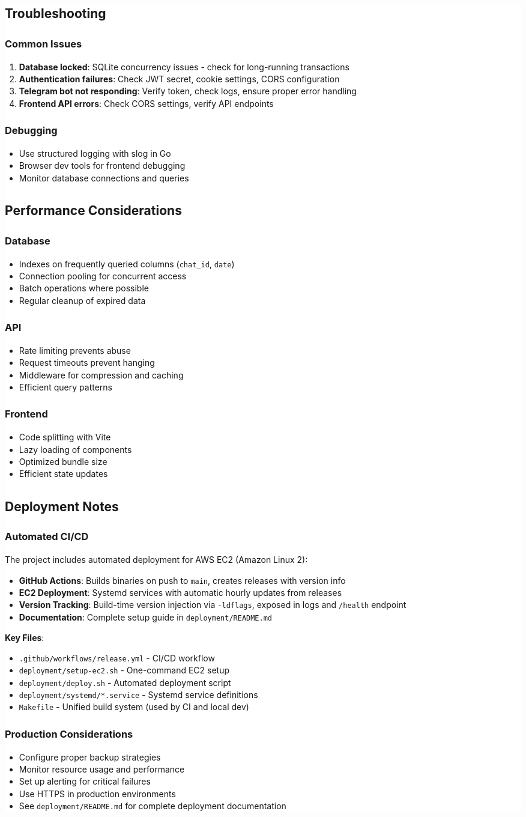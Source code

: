 ## Troubleshooting

### Common Issues
1. **Database locked**: SQLite concurrency issues - check for long-running transactions
2. **Authentication failures**: Check JWT secret, cookie settings, CORS configuration
3. **Telegram bot not responding**: Verify token, check logs, ensure proper error handling
4. **Frontend API errors**: Check CORS settings, verify API endpoints

### Debugging
- Use structured logging with slog in Go
- Browser dev tools for frontend debugging
- Monitor database connections and queries

## Performance Considerations

### Database
- Indexes on frequently queried columns (`chat_id`, `date`)
- Connection pooling for concurrent access
- Batch operations where possible
- Regular cleanup of expired data

### API
- Rate limiting prevents abuse
- Request timeouts prevent hanging
- Middleware for compression and caching
- Efficient query patterns

### Frontend
- Code splitting with Vite
- Lazy loading of components
- Optimized bundle size
- Efficient state updates

## Deployment Notes

### Automated CI/CD

The project includes automated deployment for AWS EC2 (Amazon Linux 2):

- **GitHub Actions**: Builds binaries on push to `main`, creates releases with version info
- **EC2 Deployment**: Systemd services with automatic hourly updates from releases
- **Version Tracking**: Build-time version injection via `-ldflags`, exposed in logs and `/health` endpoint
- **Documentation**: Complete setup guide in `deployment/README.md`

**Key Files**:
- `.github/workflows/release.yml` - CI/CD workflow
- `deployment/setup-ec2.sh` - One-command EC2 setup
- `deployment/deploy.sh` - Automated deployment script
- `deployment/systemd/*.service` - Systemd service definitions
- `Makefile` - Unified build system (used by CI and local dev)

### Production Considerations
- Configure proper backup strategies
- Monitor resource usage and performance
- Set up alerting for critical failures
- Use HTTPS in production environments
- See `deployment/README.md` for complete deployment documentation